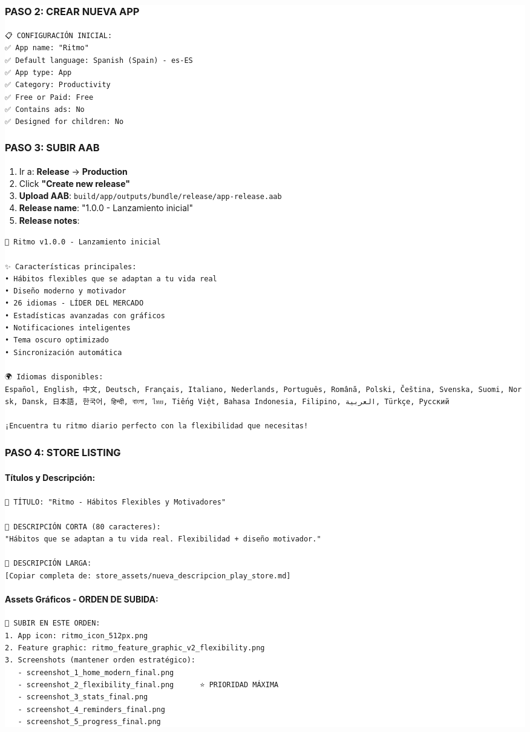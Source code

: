 ### **PASO 2: CREAR NUEVA APP**
```
📋 CONFIGURACIÓN INICIAL:
✅ App name: "Ritmo"
✅ Default language: Spanish (Spain) - es-ES
✅ App type: App
✅ Category: Productivity
✅ Free or Paid: Free
✅ Contains ads: No
✅ Designed for children: No
```

### **PASO 3: SUBIR AAB**
1. Ir a: **Release** → **Production**
2. Click **"Create new release"**
3. **Upload AAB**: `build/app/outputs/bundle/release/app-release.aab`
4. **Release name**: "1.0.0 - Lanzamiento inicial"
5. **Release notes**:
```
🎵 Ritmo v1.0.0 - Lanzamiento inicial

✨ Características principales:
• Hábitos flexibles que se adaptan a tu vida real
• Diseño moderno y motivador
• 26 idiomas - LÍDER DEL MERCADO
• Estadísticas avanzadas con gráficos
• Notificaciones inteligentes
• Tema oscuro optimizado
• Sincronización automática

🌍 Idiomas disponibles:
Español, English, 中文, Deutsch, Français, Italiano, Nederlands, Português, Română, Polski, Čeština, Svenska, Suomi, Norsk, Dansk, 日本語, 한국어, हिन्दी, বাংলা, ไทย, Tiếng Việt, Bahasa Indonesia, Filipino, العربية, Türkçe, Русский

¡Encuentra tu ritmo diario perfecto con la flexibilidad que necesitas!
```

### **PASO 4: STORE LISTING**

#### **Títulos y Descripción:**
```
📝 TÍTULO: "Ritmo - Hábitos Flexibles y Motivadores"

📝 DESCRIPCIÓN CORTA (80 caracteres):
"Hábitos que se adaptan a tu vida real. Flexibilidad + diseño motivador."

📝 DESCRIPCIÓN LARGA:
[Copiar completa de: store_assets/nueva_descripcion_play_store.md]
```

#### **Assets Gráficos - ORDEN DE SUBIDA:**
```
🎨 SUBIR EN ESTE ORDEN:
1. App icon: ritmo_icon_512px.png
2. Feature graphic: ritmo_feature_graphic_v2_flexibility.png
3. Screenshots (mantener orden estratégico):
   - screenshot_1_home_modern_final.png
   - screenshot_2_flexibility_final.png      ⭐ PRIORIDAD MÁXIMA
   - screenshot_3_stats_final.png
   - screenshot_4_reminders_final.png
   - screenshot_5_progress_final.png
```
